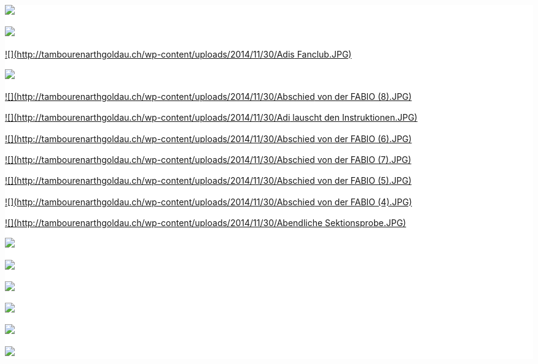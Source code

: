 [![](http://tambourenarthgoldau.ch/wp-content/uploads/2014/11/30/aha.JPG)](http://tambourenarthgoldau.ch/?attachment_id=2193)

[![](http://tambourenarthgoldau.ch/wp-content/uploads/2014/11/30/Adrian.JPG)](http://tambourenarthgoldau.ch/?attachment_id=919)

  

[![](http://tambourenarthgoldau.ch/wp-content/uploads/2014/11/30/Adis Fanclub.JPG)](http://tambourenarthgoldau.ch/?attachment_id=918)

[![](http://tambourenarthgoldau.ch/wp-content/uploads/2014/11/30/Adi.JPG)](http://tambourenarthgoldau.ch/?attachment_id=917)

  
  


[![](http://tambourenarthgoldau.ch/wp-content/uploads/2014/11/30/Abschied von der FABIO (8).JPG)](http://tambourenarthgoldau.ch/?attachment_id=915)

[![](http://tambourenarthgoldau.ch/wp-content/uploads/2014/11/30/Adi lauscht den Instruktionen.JPG)](http://tambourenarthgoldau.ch/?attachment_id=916)

[![](http://tambourenarthgoldau.ch/wp-content/uploads/2014/11/30/Abschied von der FABIO (6).JPG)](http://tambourenarthgoldau.ch/?attachment_id=913)

  

[![](http://tambourenarthgoldau.ch/wp-content/uploads/2014/11/30/Abschied von der FABIO (7).JPG)](http://tambourenarthgoldau.ch/?attachment_id=914)

[![](http://tambourenarthgoldau.ch/wp-content/uploads/2014/11/30/Abschied von der FABIO (5).JPG)](http://tambourenarthgoldau.ch/?attachment_id=912)

[![](http://tambourenarthgoldau.ch/wp-content/uploads/2014/11/30/Abschied von der FABIO (4).JPG)](http://tambourenarthgoldau.ch/?attachment_id=911)

  

[![](http://tambourenarthgoldau.ch/wp-content/uploads/2014/11/30/Abendliche Sektionsprobe.JPG)](http://tambourenarthgoldau.ch/?attachment_id=910)

[![](http://tambourenarthgoldau.ch/wp-content/uploads/2014/11/30/0120.JPG)](http://tambourenarthgoldau.ch/?attachment_id=909)

[![](http://tambourenarthgoldau.ch/wp-content/uploads/2014/11/30/0119.JPG)](http://tambourenarthgoldau.ch/?attachment_id=908)

  

[![](http://tambourenarthgoldau.ch/wp-content/uploads/2014/11/30/0117.JPG)](http://tambourenarthgoldau.ch/?attachment_id=907)

[![](http://tambourenarthgoldau.ch/wp-content/uploads/2014/11/30/0115.JPG)](http://tambourenarthgoldau.ch/?attachment_id=906)

[![](http://tambourenarthgoldau.ch/wp-content/uploads/2014/11/30/0113.JPG)](http://tambourenarthgoldau.ch/?attachment_id=905)

  

[![](http://tambourenarthgoldau.ch/wp-content/uploads/2014/11/30/0112.JPG)](http://tambourenarthgoldau.ch/?attachment_id=904)
